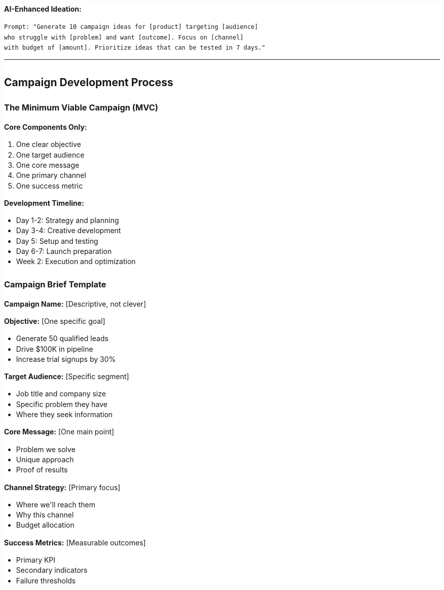 **AI-Enhanced Ideation:**
```
Prompt: "Generate 10 campaign ideas for [product] targeting [audience] 
who struggle with [problem] and want [outcome]. Focus on [channel] 
with budget of [amount]. Prioritize ideas that can be tested in 7 days."
```

---

## Campaign Development Process

### The Minimum Viable Campaign (MVC)

**Core Components Only:**
1. One clear objective
2. One target audience
3. One core message
4. One primary channel
5. One success metric

**Development Timeline:**
- Day 1-2: Strategy and planning
- Day 3-4: Creative development
- Day 5: Setup and testing
- Day 6-7: Launch preparation
- Week 2: Execution and optimization

### Campaign Brief Template

**Campaign Name:** [Descriptive, not clever]

**Objective:** [One specific goal]
- Generate 50 qualified leads
- Drive $100K in pipeline
- Increase trial signups by 30%

**Target Audience:** [Specific segment]
- Job title and company size
- Specific problem they have
- Where they seek information

**Core Message:** [One main point]
- Problem we solve
- Unique approach
- Proof of results

**Channel Strategy:** [Primary focus]
- Where we'll reach them
- Why this channel
- Budget allocation

**Success Metrics:** [Measurable outcomes]
- Primary KPI
- Secondary indicators
- Failure thresholds
